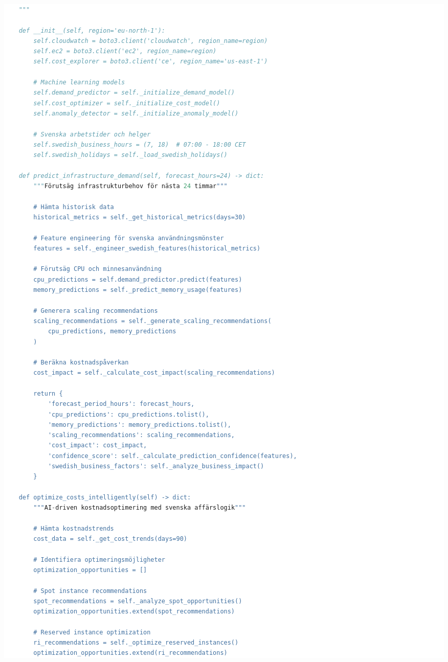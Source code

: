 ```python
    """
    
    def __init__(self, region='eu-north-1'):
        self.cloudwatch = boto3.client('cloudwatch', region_name=region)
        self.ec2 = boto3.client('ec2', region_name=region)
        self.cost_explorer = boto3.client('ce', region_name='us-east-1')
        
        # Machine learning models
        self.demand_predictor = self._initialize_demand_model()
        self.cost_optimizer = self._initialize_cost_model()
        self.anomaly_detector = self._initialize_anomaly_model()
        
        # Svenska arbetstider och helger
        self.swedish_business_hours = (7, 18)  # 07:00 - 18:00 CET
        self.swedish_holidays = self._load_swedish_holidays()
    
    def predict_infrastructure_demand(self, forecast_hours=24) -> dict:
        """Förutsäg infrastrukturbehov för nästa 24 timmar"""
        
        # Hämta historisk data
        historical_metrics = self._get_historical_metrics(days=30)
        
        # Feature engineering för svenska användningsmönster
        features = self._engineer_swedish_features(historical_metrics)
        
        # Förutsäg CPU och minnesanvändning
        cpu_predictions = self.demand_predictor.predict(features)
        memory_predictions = self._predict_memory_usage(features)
        
        # Generera scaling recommendations
        scaling_recommendations = self._generate_scaling_recommendations(
            cpu_predictions, memory_predictions
        )
        
        # Beräkna kostnadspåverkan
        cost_impact = self._calculate_cost_impact(scaling_recommendations)
        
        return {
            'forecast_period_hours': forecast_hours,
            'cpu_predictions': cpu_predictions.tolist(),
            'memory_predictions': memory_predictions.tolist(),
            'scaling_recommendations': scaling_recommendations,
            'cost_impact': cost_impact,
            'confidence_score': self._calculate_prediction_confidence(features),
            'swedish_business_factors': self._analyze_business_impact()
        }
    
    def optimize_costs_intelligently(self) -> dict:
        """AI-driven kostnadsoptimering med svenska affärslogik"""
        
        # Hämta kostnadstrends
        cost_data = self._get_cost_trends(days=90)
        
        # Identifiera optimeringsmöjligheter
        optimization_opportunities = []
        
        # Spot instance recommendations
        spot_recommendations = self._analyze_spot_opportunities()
        optimization_opportunities.extend(spot_recommendations)
        
        # Reserved instance optimization
        ri_recommendations = self._optimize_reserved_instances()
        optimization_opportunities.extend(ri_recommendations)
```